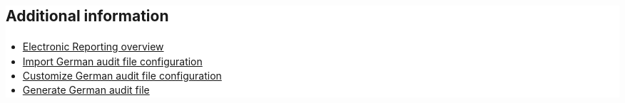 
## Additional information

- [Electronic Reporting overview](../../dev-itpro/analytics/general-electronic-reporting.md)
- [Import German audit file configuration](./tasks/import-german-audit-file-configuration.md)
- [Customize German audit file configuration](./tasks/customize-german-audit-file-configuration.md)
- [Generate German audit file](./tasks/german-audit-file.md)
